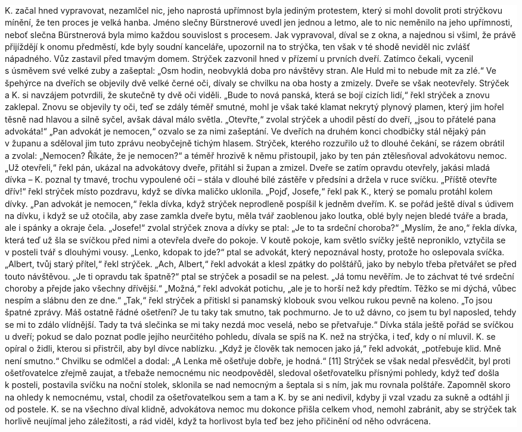 K. začal hned vypravovat, nezamlčel nic, jeho naprostá upřímnost byla jediným protestem, který si mohl dovolit proti strýčkovu mínění, že ten proces je velká hanba.
Jméno slečny Bürstnerové uvedl jen jednou a letmo, ale to nic neměnilo na jeho upřímnosti, neboť slečna Bürstnerová byla mimo každou souvislost s procesem.
Jak vypravoval, díval se z okna, a najednou si všiml, že právě přijíždějí k onomu předměstí, kde byly soudní kanceláře, upozornil na to strýčka, ten však v té shodě neviděl nic zvlášť nápadného.
Vůz zastavil před tmavým domem.
Strýček zazvonil hned v přízemí u prvních dveří.
Zatímco čekali, vycenil s úsměvem své velké zuby a zašeptal: „Osm hodin, neobvyklá doba pro návštěvy stran.
Ale Huld mi to nebude mít za zlé.“
Ve špehýrce na dveřích se objevily dvě velké černé oči, dívaly se chvilku na oba hosty a zmizely.
Dveře se však neotevřely.
Strýček a K. si navzájem potvrdili, že skutečně ty dvě oči viděli.
„Bude to nová panská, která se bojí cizích lidí,“ řekl strýček a znovu zaklepal.
Znovu se objevily ty oči, teď se zdály téměř smutné, mohl je však také klamat nekrytý plynový plamen, který jim hořel těsně nad hlavou a silně syčel, avšak dával málo světla.
„Otevřte,“ zvolal strýček a uhodil pěstí do dveří, „jsou to přátelé pana advokáta!“ „Pan advokát je nemocen,“ ozvalo se za nimi zašeptání.
Ve dveřích na druhém konci chodbičky stál nějaký pán v županu a sděloval jim tuto zprávu neobyčejně tichým hlasem.
Strýček, kterého rozzuřilo už to dlouhé čekání, se rázem obrátil a zvolal: „Nemocen? Říkáte, že je nemocen?“ a téměř hrozivě k němu přistoupil, jako by ten pán ztělesňoval advokátovu nemoc.
„Už otevřeli,“ řekl pán, ukázal na advokátovy dveře, přitáhl si župan a zmizel.
Dveře se zatím opravdu otevřely, jakási mladá dívka – K. poznal ty tmavé, trochu vypoulené oči – stála v dlouhé bílé zástěře v předsíni a držela v ruce svíčku.
„Příště otevřte dřív!“ řekl strýček místo pozdravu, když se dívka maličko uklonila.
„Pojď, Josefe,“
řekl pak K., který se pomalu protáhl kolem dívky.
„Pan advokát je nemocen,“ řekla dívka, když strýček neprodleně pospíšil k jedněm dveřím.
K. se pořád ještě díval s údivem na dívku, i když se už otočila, aby zase zamkla dveře bytu, měla tvář zaoblenou jako loutka, oblé byly nejen bledé tváře a brada, ale i spánky a okraje čela.
„Josefe!“ zvolal strýček znova a dívky se ptal: „Je to ta srdeční choroba?“ „Myslím, že ano,“ řekla dívka, která teď už šla se svíčkou před nimi a otevřela dveře do pokoje.
V koutě pokoje, kam světlo svíčky ještě neproniklo, vztyčila se v posteli tvář s dlouhými vousy.
„Lenko, kdopak to jde?“ ptal se advokát, který nepoznával hosty, protože ho oslepovala svíčka.
„Albert, tvůj starý přítel,“ řekl strýček.
„Ach, Albert,“ řekl advokát a klesl zpátky do polštářů, jako by nebylo třeba přetvářet se před touto návštěvou.
„Je ti opravdu tak špatně?“ ptal se strýček a posadil se na pelest.
„Já tomu nevěřím.
Je to záchvat té tvé srdeční choroby a přejde jako všechny dřívější.“
„Možná,“ řekl advokát potichu, „ale je to horší než kdy předtím.
Těžko se mi dýchá, vůbec nespím a slábnu den ze dne.“
„Tak,“ řekl strýček a přitiskl si panamský klobouk svou velkou rukou pevně na koleno.
„To jsou špatné zprávy.
Máš ostatně řádné ošetření? Je tu taky tak smutno, tak pochmurno.
Je to už dávno, co jsem tu byl naposled, tehdy se mi to zdálo vlídnější.
Tady ta tvá slečinka se mi taky nezdá moc veselá, nebo se přetvařuje.“
Dívka stála ještě pořád se svíčkou u dveří; pokud se dalo poznat podle jejího neurčitého pohledu, dívala se spíš na K. než na strýčka, i teď, kdy o ní mluvil.
K. se opíral o židli, kterou si přistrčil, aby byl dívce nablízku.
„Když je člověk tak nemocen jako já,“ řekl advokát, „potřebuje klid.
Mně není smutno.“
Chvilku se odmlčel a dodal: „A Lenka mě ošetřuje dobře, je hodná.“ \[11\] Strýček se však nedal přesvědčit, byl proti ošetřovatelce zřejmě zaujat, a třebaže nemocnému nic neodpověděl, sledoval ošetřovatelku přísnými pohledy, když teď došla k posteli, postavila svíčku na noční stolek, sklonila se nad nemocným a šeptala si s ním, jak mu rovnala polštáře.
Zapomněl skoro na ohledy k nemocnému, vstal, chodil za ošetřovatelkou sem a tam a K.
by se ani nedivil, kdyby ji vzal vzadu za sukně a odtáhl ji od postele.
K. se na všechno díval klidně, advokátova nemoc mu dokonce přišla celkem vhod, nemohl zabránit, aby se strýček tak horlivě neujímal jeho záležitosti, a rád viděl, když ta horlivost byla teď bez jeho přičinění od něho odvrácena.